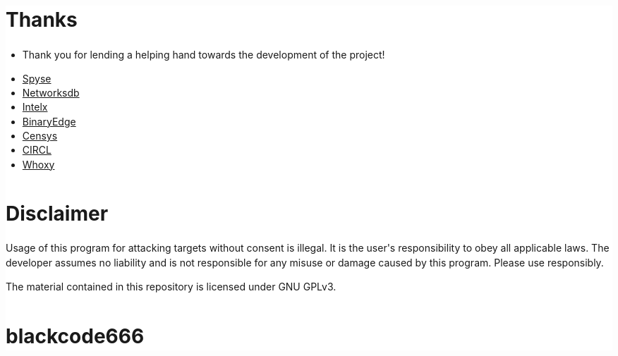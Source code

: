 # Thanks 
* Thank you for lending a helping hand towards the development of the project!

- [Spyse](https://spyse.com/)
- [Networksdb](https://networksdb.io/)
- [Intelx](https://intelx.io/)
- [BinaryEdge](https://www.binaryedge.io/)
- [Censys](https://censys.io/)
- [CIRCL](https://www.circl.lu/)
- [Whoxy](https://www.whoxy.com/)

# Disclaimer
Usage of this program for attacking targets without consent is illegal. It is the user's responsibility to obey all applicable laws. The developer assumes no liability and is not responsible for any misuse or damage caused by this program. Please use responsibly.

The material contained in this repository is licensed under GNU GPLv3.
# blackcode666

